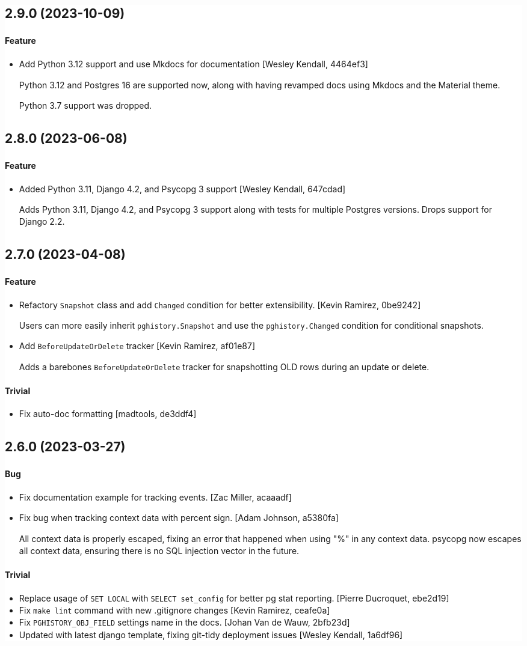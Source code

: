 ## 2.9.0 (2023-10-09)

#### Feature

  - Add Python 3.12 support and use Mkdocs for documentation [Wesley Kendall, 4464ef3]

    Python 3.12 and Postgres 16 are supported now, along with having revamped docs using Mkdocs and the Material theme.

    Python 3.7 support was dropped.

## 2.8.0 (2023-06-08)

#### Feature

  - Added Python 3.11, Django 4.2, and Psycopg 3 support [Wesley Kendall, 647cdad]

    Adds Python 3.11, Django 4.2, and Psycopg 3 support along with tests for multiple Postgres versions.
    Drops support for Django 2.2.

## 2.7.0 (2023-04-08)

#### Feature

  - Refactory ``Snapshot`` class and add ``Changed`` condition for better extensibility. [Kevin Ramirez, 0be9242]

    Users can more easily inherit ``pghistory.Snapshot`` and use the ``pghistory.Changed``
    condition for conditional snapshots.
  - Add ``BeforeUpdateOrDelete`` tracker [Kevin Ramirez, af01e87]

    Adds a barebones ``BeforeUpdateOrDelete`` tracker for snapshotting OLD rows during an update or delete.

#### Trivial

  - Fix auto-doc formatting [madtools, de3ddf4]

## 2.6.0 (2023-03-27)

#### Bug

  - Fix documentation example for tracking events. [Zac Miller, acaaadf]
  - Fix bug when tracking context data with percent sign. [Adam Johnson, a5380fa]

    All context data is properly escaped, fixing an error that happened when
    using "%" in any context data. psycopg now escapes all context data,
    ensuring there is no SQL injection vector in the future.

#### Trivial

  - Replace usage of ``SET LOCAL`` with ``SELECT set_config`` for better pg stat reporting. [Pierre Ducroquet, ebe2d19]
  - Fix ``make lint`` command with new .gitignore changes [Kevin Ramirez, ceafe0a]
  - Fix ``PGHISTORY_OBJ_FIELD`` settings name in the docs. [Johan Van de Wauw, 2bfb23d]
  - Updated with latest django template, fixing git-tidy deployment issues [Wesley Kendall, 1a6df96]
